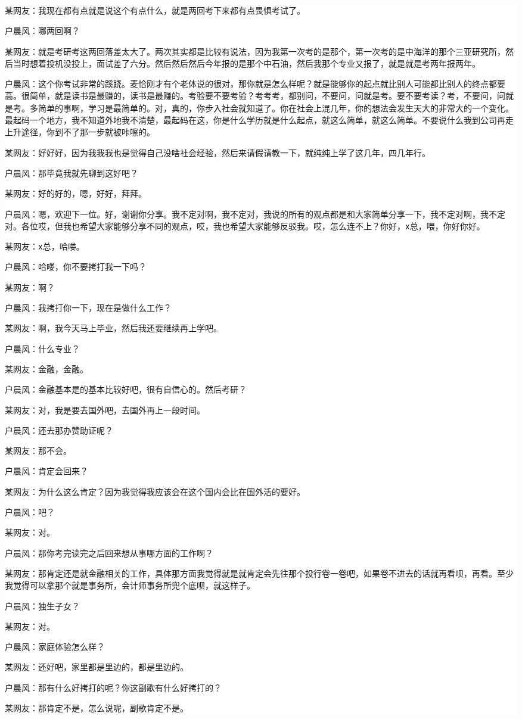 某网友：我现在都有点就是说这个有点什么，就是两回考下来都有点畏惧考试了。

户晨风：哪两回啊？

某网友：就是考研考这两回落差太大了。两次其实都是比较有说法，因为我第一次考的是那个，第一次考的是中海洋的那个三亚研究所，然后当时想着投机没投上，面试差了六分。然后然后然后今年报的是那个中石油，然后我那个专业又报了，就是就是考两年报两年。

户晨风：这个你考试非常的蹊跷。麦恰刚才有个老体说的很对，那你就是怎么样呢？就是能够你的起点就比别人可能都比别人的终点都要高。很简单，就是读书是最赚的，读书是最赚的。考验要不要考验？考考考，都别问，不要问，问就是考。要不要考读？考，不要问，问就是考。多简单的事啊，学习是最简单的。对，真的，你步入社会就知道了。你在社会上混几年，你的想法会发生天大的非常大的一个变化。最起码一个地方，我不知道外地我不清楚，最起码在这，你是什么学历就是什么起点，就这么简单，就这么简单。不要说什么我到公司再走上升途径，你到不了那一步就被咔嚓的。

某网友：好好好，因为我我我也是觉得自己没啥社会经验，然后来请假请教一下，就纯纯上学了这几年，四几年行。

户晨风：那毕竟我就先聊到这好吧？

某网友：好的好的，嗯，好好，拜拜。

户晨风：嗯，欢迎下一位。好，谢谢你分享。我不定对啊，我不定对，我说的所有的观点都是和大家简单分享一下，我不定对啊，我不定对。各位哎，但我也希望大家能够分享不同的观点，哎，我也希望大家能够反驳我。哎，怎么连不上？你好，x总，喂，你好你好。

某网友：x总，哈喽。

户晨风：哈喽，你不要拷打我一下吗？

某网友：啊？

户晨风：我拷打你一下，现在是做什么工作？

某网友：啊，我今天马上毕业，然后我还要继续再上学吧。

户晨风：什么专业？

某网友：金融，金融。

户晨风：金融基本是的基本比较好吧，很有自信心的。然后考研？

某网友：对，我是要去国外吧，去国外再上一段时间。

户晨风：还去那办赞助证呢？

某网友：那不会。

户晨风：肯定会回来？

某网友：为什么这么肯定？因为我觉得我应该会在这个国内会比在国外活的要好。

户晨风：吧？

某网友：对。

户晨风：那你考完读完之后回来想从事哪方面的工作啊？

某网友：那肯定还是就金融相关的工作，具体那方面我觉得就是就肯定会先往那个投行卷一卷吧，如果卷不进去的话就再看呗，再看。至少我觉得可以拿那个就是事务所，会计师事务所兜个底呗，就这样子。

户晨风：独生子女？

某网友：对。

户晨风：家庭体验怎么样？

某网友：还好吧，家里都是里边的，都是里边的。

户晨风：那有什么好拷打的呢？你这副歌有什么好拷打的？

某网友：那肯定不是，怎么说呢，副歌肯定不是。
